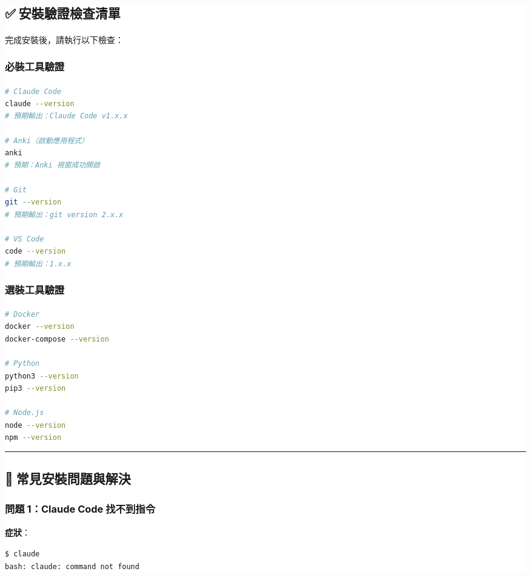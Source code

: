 
## ✅ 安裝驗證檢查清單

完成安裝後，請執行以下檢查：

### 必裝工具驗證

```bash
# Claude Code
claude --version
# 預期輸出：Claude Code v1.x.x

# Anki（啟動應用程式）
anki
# 預期：Anki 視窗成功開啟

# Git
git --version
# 預期輸出：git version 2.x.x

# VS Code
code --version
# 預期輸出：1.x.x
```

### 選裝工具驗證

```bash
# Docker
docker --version
docker-compose --version

# Python
python3 --version
pip3 --version

# Node.js
node --version
npm --version
```

---

## 🔧 常見安裝問題與解決

### 問題 1：Claude Code 找不到指令

**症狀**：
```bash
$ claude
bash: claude: command not found
```
